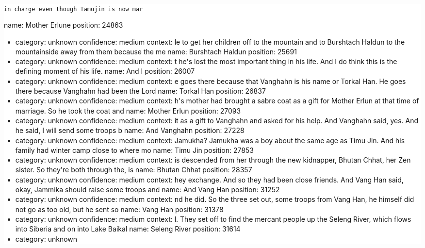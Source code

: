     in charge even though Tamujin is now mar
  name: Mother Erlune
  position: 24863
- category: unknown
  confidence: medium
  context: le to get her children off to the mountain and to Burshtach Haldun to the
    mountainside away from them because the me
  name: Burshtach Haldun
  position: 25691
- category: unknown
  confidence: medium
  context: t he's lost the most important thing in his life. And I do think this is
    the defining moment of his life.
  name: And I
  position: 26007
- category: unknown
  confidence: medium
  context: e goes there because that Vanghahn is his name or Torkal Han. He goes there
    because Vanghahn had been the Lord
  name: Torkal Han
  position: 26837
- category: unknown
  confidence: medium
  context: h's mother had brought a sabre coat as a gift for Mother Erlun at that
    time of marriage. So he took the coat and
  name: Mother Erlun
  position: 27093
- category: unknown
  confidence: medium
  context: it as a gift to Vanghahn and asked for his help. And Vanghahn said, yes.
    And he said, I will send some troops b
  name: And Vanghahn
  position: 27228
- category: unknown
  confidence: medium
  context: Jamukha? Jamukha was a boy about the same age as Timu Jin. And his family
    had winter camp close to where mo
  name: Timu Jin
  position: 27853
- category: unknown
  confidence: medium
  context: is descended from her through the new kidnapper, Bhutan Chhat, her Zen
    sister. So they're both through the, is
  name: Bhutan Chhat
  position: 28357
- category: unknown
  confidence: medium
  context: hey exchange. And so they had been close friends. And Vang Han said, okay,
    Jammika should raise some troops and
  name: And Vang Han
  position: 31252
- category: unknown
  confidence: medium
  context: nd he did. So the three set out, some troops from Vang Han, he himself
    did not go as too old, but he sent so
  name: Vang Han
  position: 31378
- category: unknown
  confidence: medium
  context: l. They set off to find the mercant people up the Seleng River, which flows
    into Siberia and on into Lake Baikal
  name: Seleng River
  position: 31614
- category: unknown